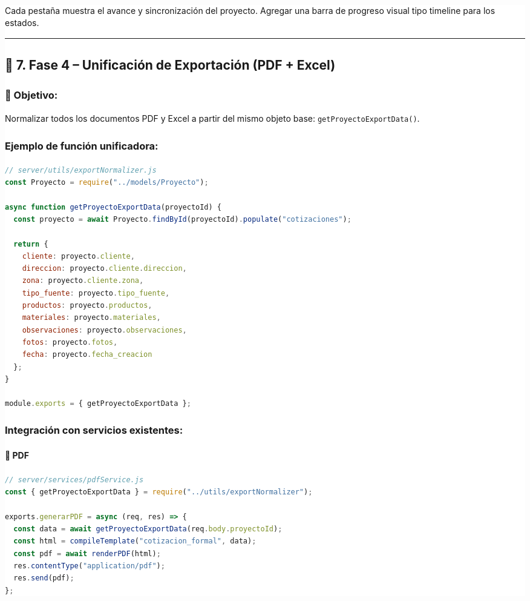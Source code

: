Cada pestaña muestra el avance y sincronización del proyecto.
Agregar una barra de progreso visual tipo timeline para los estados.

---

## 📄 7. Fase 4 – Unificación de Exportación (PDF + Excel)

### 🎯 Objetivo:
Normalizar todos los documentos PDF y Excel a partir del mismo objeto base: `getProyectoExportData()`.

### Ejemplo de función unificadora:
```javascript
// server/utils/exportNormalizer.js
const Proyecto = require("../models/Proyecto");

async function getProyectoExportData(proyectoId) {
  const proyecto = await Proyecto.findById(proyectoId).populate("cotizaciones");
  
  return {
    cliente: proyecto.cliente,
    direccion: proyecto.cliente.direccion,
    zona: proyecto.cliente.zona,
    tipo_fuente: proyecto.tipo_fuente,
    productos: proyecto.productos,
    materiales: proyecto.materiales,
    observaciones: proyecto.observaciones,
    fotos: proyecto.fotos,
    fecha: proyecto.fecha_creacion
  };
}

module.exports = { getProyectoExportData };
```

### Integración con servicios existentes:

#### 📄 PDF
```javascript
// server/services/pdfService.js
const { getProyectoExportData } = require("../utils/exportNormalizer");

exports.generarPDF = async (req, res) => {
  const data = await getProyectoExportData(req.body.proyectoId);
  const html = compileTemplate("cotizacion_formal", data);
  const pdf = await renderPDF(html);
  res.contentType("application/pdf");
  res.send(pdf);
};
```
